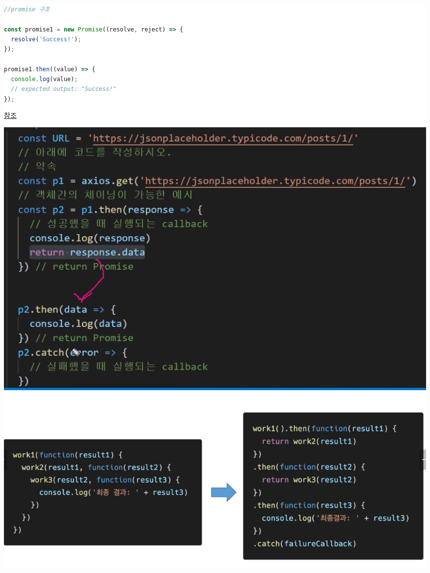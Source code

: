 ```javascript
//promise 구조

const promise1 = new Promise((resolve, reject) => {
  resolve('Success!');
});

promise1.then((value) => {
  console.log(value);
  // expected output: "Success!"
});
```

[참조](https://developer.mozilla.org/en-US/docs/Web/JavaScript/Reference/Global_Objects/Promise/then)

![image-20220502192326551](JavaScript_AJAX.assets/image-20220502192326551.png)

![image-20220502160623724](JavaScript_AJAX.assets/image-20220502160623724.png)
